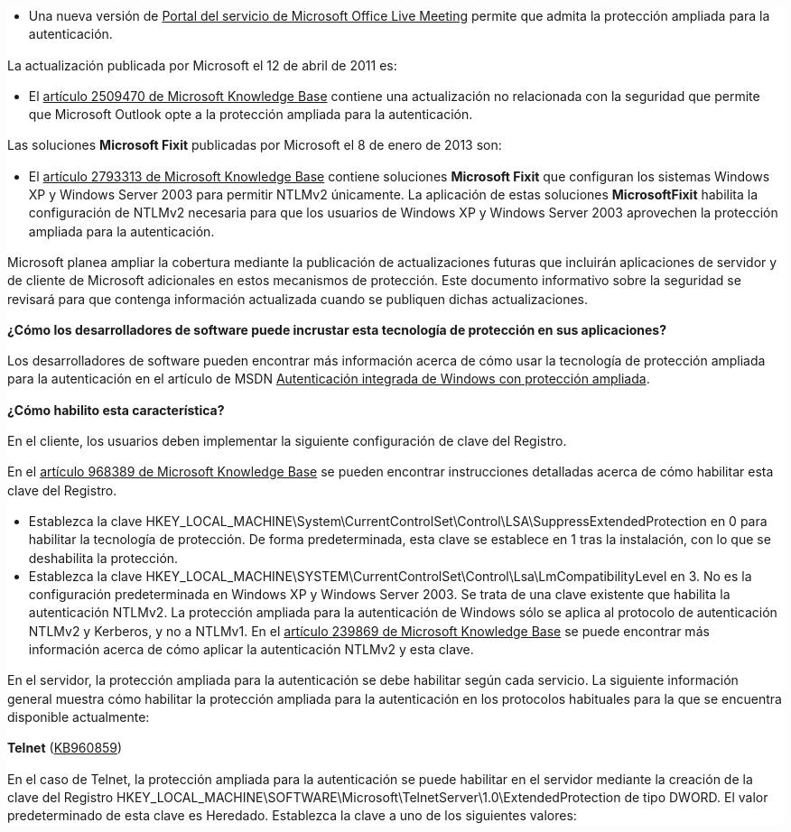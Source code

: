 -   Una nueva versión de [Portal del servicio de Microsoft Office Live Meeting](http://office.microsoft.com/en-us/live-meeting-help/updates-for-live-meeting-service-portal-8-0-ha102413160.aspx) permite que admita la protección ampliada para la autenticación.

La actualización publicada por Microsoft el 12 de abril de 2011 es:

-   El [artículo 2509470 de Microsoft Knowledge Base](http://support.microsoft.com/kb/2509470) contiene una actualización no relacionada con la seguridad que permite que Microsoft Outlook opte a la protección ampliada para la autenticación.

Las soluciones **Microsoft Fixit** publicadas por Microsoft el 8 de enero de 2013 son:

-   El [artículo 2793313 de Microsoft Knowledge Base](http://support.microsoft.com/kb/2793313) contiene soluciones **Microsoft Fixit** que configuran los sistemas Windows XP y Windows Server 2003 para permitir NTLMv2 únicamente. La aplicación de estas soluciones **MicrosoftFixit** habilita la configuración de NTLMv2 necesaria para que los usuarios de Windows XP y Windows Server 2003 aprovechen la protección ampliada para la autenticación.

Microsoft planea ampliar la cobertura mediante la publicación de actualizaciones futuras que incluirán aplicaciones de servidor y de cliente de Microsoft adicionales en estos mecanismos de protección. Este documento informativo sobre la seguridad se revisará para que contenga información actualizada cuando se publiquen dichas actualizaciones.

**¿Cómo los desarrolladores de software puede incrustar esta tecnología de protección en sus aplicaciones?**  

Los desarrolladores de software pueden encontrar más información acerca de cómo usar la tecnología de protección ampliada para la autenticación en el artículo de MSDN [Autenticación integrada de Windows con protección ampliada](http://msdn.microsoft.com/en-us/library/dd639324.aspx).

**¿Cómo habilito esta característica?**  

En el cliente, los usuarios deben implementar la siguiente configuración de clave del Registro.

En el [artículo 968389 de Microsoft Knowledge Base](http://support.microsoft.com/kb/968389) se pueden encontrar instrucciones detalladas acerca de cómo habilitar esta clave del Registro.

-   Establezca la clave HKEY\_LOCAL\_MACHINE\\System\\CurrentControlSet\\Control\\LSA\\SuppressExtendedProtection en 0 para habilitar la tecnología de protección. De forma predeterminada, esta clave se establece en 1 tras la instalación, con lo que se deshabilita la protección.
-   Establezca la clave HKEY\_LOCAL\_MACHINE\\SYSTEM\\CurrentControlSet\\Control\\Lsa\\LmCompatibilityLevel en 3. No es la configuración predeterminada en Windows XP y Windows Server 2003. Se trata de una clave existente que habilita la autenticación NTLMv2. La protección ampliada para la autenticación de Windows sólo se aplica al protocolo de autenticación NTLMv2 y Kerberos, y no a NTLMv1.
    En el [artículo 239869 de Microsoft Knowledge Base](http://support.microsoft.com/kb/239869) se puede encontrar más información acerca de cómo aplicar la autenticación NTLMv2 y esta clave.

En el servidor, la protección ampliada para la autenticación se debe habilitar según cada servicio. La siguiente información general muestra cómo habilitar la protección ampliada para la autenticación en los protocolos habituales para la que se encuentra disponible actualmente:

**Telnet** ([KB960859](http://support.microsoft.com/kb/960859))

En el caso de Telnet, la protección ampliada para la autenticación se puede habilitar en el servidor mediante la creación de la clave del Registro HKEY\_LOCAL\_MACHINE\\SOFTWARE\\Microsoft\\TelnetServer\\1.0\\ExtendedProtection de tipo DWORD. El valor predeterminado de esta clave es Heredado. Establezca la clave a uno de los siguientes valores:
